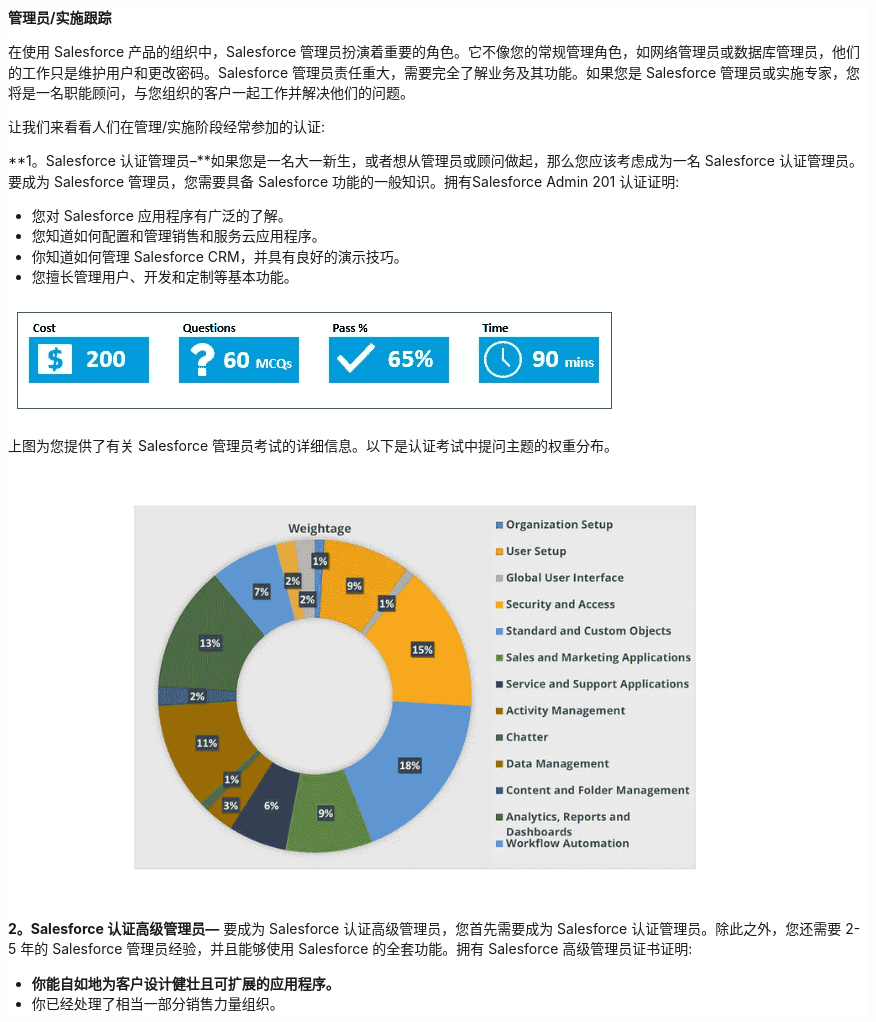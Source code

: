 **管理员/实施跟踪**

在使用 Salesforce 产品的组织中，Salesforce 管理员扮演着重要的角色。它不像您的常规管理角色，如网络管理员或数据库管理员，他们的工作只是维护用户和更改密码。Salesforce 管理员责任重大，需要完全了解业务及其功能。如果您是 Salesforce 管理员或实施专家，您将是一名职能顾问，与您组织的客户一起工作并解决他们的问题。

让我们来看看人们在管理/实施阶段经常参加的认证:

**1。Salesforce 认证管理员–**如果您是一名大一新生，或者想从管理员或顾问做起，那么您应该考虑成为一名 Salesforce 认证管理员。要成为 Salesforce 管理员，您需要具备 Salesforce 功能的一般知识。拥有Salesforce Admin 201 认证证明:

*   您对 Salesforce 应用程序有广泛的了解。
*   您知道如何配置和管理销售和服务云应用程序。
*   你知道如何管理 Salesforce CRM，并具有良好的演示技巧。
*   您擅长管理用户、开发和定制等基本功能。

![](img/97188392afbb9d059cd507a694f8dc5b.png)

上图为您提供了有关 Salesforce 管理员考试的详细信息。以下是认证考试中提问主题的权重分布。

![](img/991fe75aa1277ca5a24cdc5578fbca2b.png)

**2。Salesforce 认证高级管理员—** 要成为 Salesforce 认证高级管理员，您首先需要成为 Salesforce 认证管理员。除此之外，您还需要 2-5 年的 Salesforce 管理员经验，并且能够使用 Salesforce 的全套功能。拥有 Salesforce 高级管理员证书证明:

*   **你能自如地为客户设计健壮且可扩展的应用程序。**
*   你已经处理了相当一部分销售力量组织。
